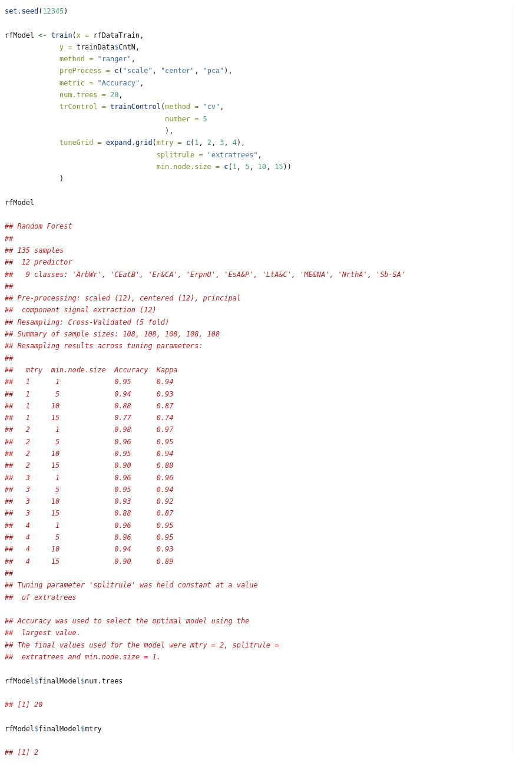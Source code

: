 ```r
set.seed(12345)

rfModel <- train(x = rfDataTrain,
             y = trainData$CntN,
             method = "ranger",
             preProcess = c("scale", "center", "pca"),
             metric = "Accuracy",
             num.trees = 20,
             trControl = trainControl(method = "cv",
                                      number = 5
                                      ),
             tuneGrid = expand.grid(mtry = c(1, 2, 3, 4),
                                    splitrule = "extratrees",
                                    min.node.size = c(1, 5, 10, 15))
             )

rfModel

## Random Forest
##
## 135 samples
##  12 predictor
##   9 classes: 'ArbWr', 'CEatB', 'Er&CA', 'ErpnU', 'EsA&P', 'LtA&C', 'ME&NA', 'NrthA', 'Sb-SA'
##
## Pre-processing: scaled (12), centered (12), principal
##  component signal extraction (12)
## Resampling: Cross-Validated (5 fold)
## Summary of sample sizes: 108, 108, 108, 108, 108
## Resampling results across tuning parameters:
##
##   mtry  min.node.size  Accuracy  Kappa
##   1      1             0.95      0.94
##   1      5             0.94      0.93
##   1     10             0.88      0.87
##   1     15             0.77      0.74
##   2      1             0.98      0.97
##   2      5             0.96      0.95
##   2     10             0.95      0.94
##   2     15             0.90      0.88
##   3      1             0.96      0.96
##   3      5             0.95      0.94
##   3     10             0.93      0.92
##   3     15             0.88      0.87
##   4      1             0.96      0.95
##   4      5             0.96      0.95
##   4     10             0.94      0.93
##   4     15             0.90      0.89
##
## Tuning parameter 'splitrule' was held constant at a value
##  of extratrees

## Accuracy was used to select the optimal model using the
##  largest value.
## The final values used for the model were mtry = 2, splitrule = 
##  extratrees and min.node.size = 1.

rfModel$finalModel$num.trees

## [1] 20

rfModel$finalModel$mtry

## [1] 2
```